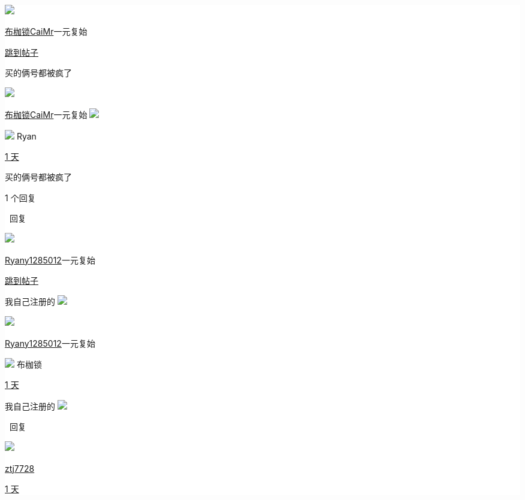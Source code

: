 [![](https://linux.do/user_avatar/linux.do/caimr/96/307407_2.png)
](/u/CaiMr)

[布枷锁](/u/CaiMr)[CaiMr](/u/CaiMr)一元复始

[跳到帖子](/t/topic/783144/13 "跳到帖子的原始位置")

买的俩号都被疯了

  

[![](https://linux.do/user_avatar/linux.do/caimr/96/307407_2.png)
](/u/CaiMr)

[布枷锁](/u/CaiMr)[CaiMr](/u/CaiMr)一元复始 ![](https://linux.do/images/emoji/twemoji/eyes.png?v=14) 

 ![](https://linux.do/user_avatar/linux.do/y1285012/48/356124_2.png)
 Ryan

[1 天](/t/topic/783144/13?u=niyan2025 "发布日期")

买的俩号都被疯了

  

1 个回复

​ ​ 回复

[![](https://linux.do/user_avatar/linux.do/y1285012/96/356124_2.png)
](/u/y1285012)

[Ryan](/u/y1285012)[y1285012](/u/y1285012)一元复始

[跳到帖子](/t/topic/783144/14 "跳到帖子的原始位置")

我自己注册的 ![](https://linux.do/uploads/default/original/3X/2/e/2e09f3a3c7b27eacbabe9e9614b06b88d5b06343.png?v=14)

  

[![](https://linux.do/user_avatar/linux.do/y1285012/96/356124_2.png)
](/u/y1285012)

[Ryan](/u/y1285012)[y1285012](/u/y1285012)一元复始

 ![](https://linux.do/user_avatar/linux.do/caimr/48/307407_2.png)
 布枷锁

[1 天](/t/topic/783144/14?u=niyan2025 "发布日期")

我自己注册的 ![](https://linux.do/uploads/default/original/3X/2/e/2e09f3a3c7b27eacbabe9e9614b06b88d5b06343.png?v=14)

  

​ ​ 回复

[![](https://linux.do/user_avatar/linux.do/ztj7728/96/751190_2.png)
](/u/ztj7728)

[ztj7728](/u/ztj7728)

[1 天](/t/topic/783144/15?u=niyan2025 "发布日期")
